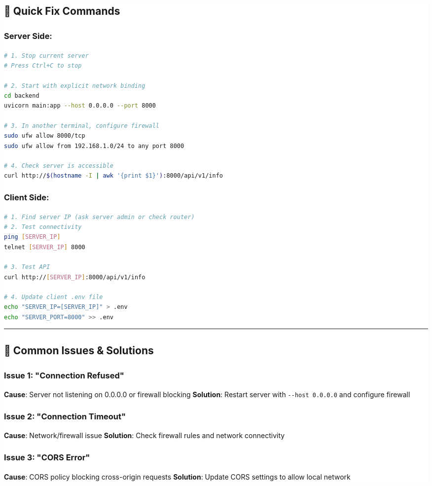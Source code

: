 
## 🔧 Quick Fix Commands

### **Server Side:**

```bash
# 1. Stop current server
# Press Ctrl+C to stop

# 2. Start with explicit network binding  
cd backend
uvicorn main:app --host 0.0.0.0 --port 8000

# 3. In another terminal, configure firewall
sudo ufw allow 8000/tcp
sudo ufw allow from 192.168.1.0/24 to any port 8000

# 4. Check server is accessible
curl http://$(hostname -I | awk '{print $1}'):8000/api/v1/info
```

### **Client Side:**

```bash
# 1. Find server IP (ask server admin or check router)
# 2. Test connectivity
ping [SERVER_IP]
telnet [SERVER_IP] 8000

# 3. Test API
curl http://[SERVER_IP]:8000/api/v1/info

# 4. Update client .env file
echo "SERVER_IP=[SERVER_IP]" > .env
echo "SERVER_PORT=8000" >> .env
```

---

## 🚨 Common Issues & Solutions

### **Issue 1: "Connection Refused"**
**Cause**: Server not listening on 0.0.0.0 or firewall blocking
**Solution**: Restart server with `--host 0.0.0.0` and configure firewall

### **Issue 2: "Connection Timeout"**
**Cause**: Network/firewall issue
**Solution**: Check firewall rules and network connectivity

### **Issue 3: "CORS Error"**  
**Cause**: CORS policy blocking cross-origin requests
**Solution**: Update CORS settings to allow local network
